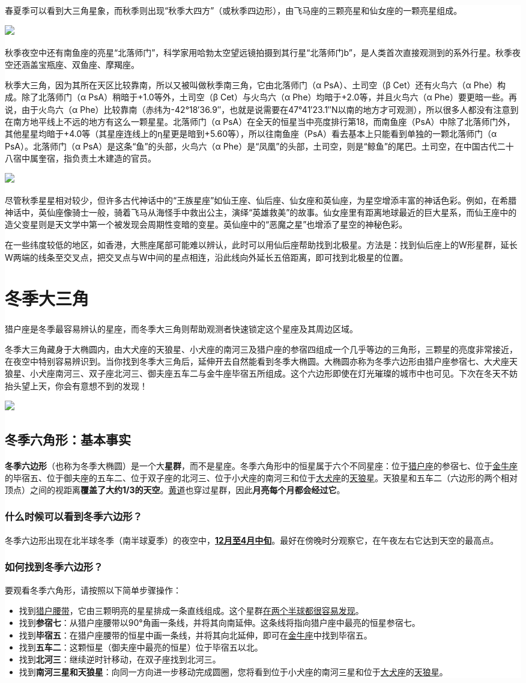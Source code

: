 春夏季可以看到大三角星象，而秋季则出现“秋季大四方”（或秋季四边形），由飞马座的三颗亮星和仙女座的一颗亮星组成。

![](https://cdn.jsdelivr.net/gh/Rosefinch-Midsummer/MyImagesHost05/img20250430211524.png)

秋季夜空中还有南鱼座的亮星“北落师门”，科学家用哈勃太空望远镜拍摄到其行星“北落师门b”，是人类首次直接观测到的系外行星。秋季夜空还涵盖宝瓶座、双鱼座、摩羯座。

秋季大三角，因为其所在天区比较靠南，所以又被叫做秋季南三角，它由北落师门（α PsA）、土司空（β Cet）还有火鸟六（α Phe）构成。除了北落师门（α PsA）稍暗于+1.0等外，土司空（β Cet）与火鸟六（α Phe）均暗于+2.0等，并且火鸟六（α Phe）要更暗一些。再说，由于火鸟六（α Phe）比较靠南（赤纬为-42°18′36.9″，也就是说需要在47°41′23.1″N以南的地方才可观测），所以很多人都没有注意到在南方地平线上不远的地方有这么一颗星星。北落师门（α PsA）在全天的恒星当中亮度排行第18，而南鱼座（PsA）中除了北落师门外，其他星星均暗于+4.0等（其星座连线上的η星更是暗到+5.60等），所以往南鱼座（PsA）看去基本上只能看到单独的一颗北落师门（α PsA）。北落师门（α PsA）是这条“鱼”的头部，火鸟六（α Phe）是“凤凰”的头部，土司空，则是“鲸鱼”的尾巴。土司空，在中国古代二十八宿中属奎宿，指负责土木建造的官员。

![](https://cdn.jsdelivr.net/gh/Rosefinch-Midsummer/MyImagesHost05/img20250430211344.png)

尽管秋季星星相对较少，但许多古代神话中的“王族星座”如仙王座、仙后座、仙女座和英仙座，为星空增添丰富的神话色彩。例如，在希腊神话中，英仙座像骑士一般，骑着飞马从海怪手中救出公主，演绎“英雄救美”的故事。仙女座里有距离地球最近的巨大星系，而仙王座中的造父变星则是天文学中第一个被发现会周期性变暗的变星。英仙座中的“恶魔之星”也增添了星空的神秘色彩。

在一些纬度较低的地区，如香港，大熊座尾部可能难以辨认，此时可以用仙后座帮助找到北极星。方法是：找到仙后座上的W形星群，延长W两端的线条至交叉点，把交叉点与W中间的星点相连，沿此线向外延长五倍距离，即可找到北极星的位置。

# 冬季大三角

猎户座是冬季最容易辨认的星座，而冬季大三角则帮助观测者快速锁定这个星座及其周边区域。

冬季大三角藏身于大椭圆内，由大犬座的天狼星、小犬座的南河三及猎户座的参宿四组成一个几乎等边的三角形，三颗星的亮度非常接近，在夜空中特别容易辨识到。当你找到冬季大三角后，延伸开去自然能看到冬季大椭圆。大椭圆亦称为冬季六边形由猎户座参宿七、大犬座天狼星、小犬座南河三、双子座北河三、御夫座五车二与金牛座毕宿五所组成。这个六边形即使在灯光璀璨的城市中也可见。下次在冬天不妨抬头望上天，你会有意想不到的发现！

![](https://cdn.jsdelivr.net/gh/Rosefinch-Midsummer/MyImagesHost05/img20250430210139.png)

## 冬季六角形：基本事实

**冬季六边形**（也称为冬季大椭圆）是一个大**星群**，而不是星座。冬季六角形中的恒星属于六个不同星座：位于[猎户座](https://starwalk.space/zh-Hans/news/orion-constellation-guide)的参宿七、位于[金牛座](https://starwalk.space/zh-Hans/news/taurus-constellation-guide)的毕宿五、位于御夫座的五车二、位于双子座的北河三、位于小犬座的南河三和位于[大犬座](https://starwalk.space/zh-Hans/news/canis-major-constellation-guide)的[天狼星](https://starwalk.space/zh-Hans/news/sirius-the-brightest-star)。天狼星和五车二（六边形的两个相对顶点）之间的视距离**覆盖了大约1/3的天空**。[黄道](https://starwalk.space/zh-Hans/news/what-is-the-ecliptic)也穿过星群，因此**月亮每个月都会经过它**。

### 什么时候可以看到冬季六边形？

冬季六边形出现在北半球冬季（南半球夏季）的夜空中，**[12月至4月中旬](https://astrogeo.ca/the-terminator-tips-over-a-lonely-lunar-x-and-the-gibbous-moon-greets-ceres-in-the-winter-football/)**。最好在傍晚时分观察它，在午夜左右它达到天空的最高点。

### 如何找到冬季六边形？

要观看冬季六角形，请按照以下简单步骤操作：

- 找到[猎户腰带](https://starwalk.space/zh-Hans/news/orion-constellation-guide)，它由三颗明亮的星星排成一条直线组成。这个星群[在两个半球都很容易发现](https://starwalk.space/zh-Hans/infographics/7-constellations-everyone-can-find)。
- 找到**参宿七**：从猎户座腰带以90°角画一条线，并将其向南延伸。这条线将指向猎户座中最亮的恒星参宿七。
- 找到**毕宿五**：在猎户座腰带的恒星中画一条线，并将其向北延伸，即可在[金牛座](https://starwalk.space/zh-Hans/news/taurus-constellation-guide)中找到毕宿五。
- 找到**五车二**：这颗恒星（御夫座中最亮的恒星）位于毕宿五以北。
- 找到**北河三**：继续逆时针移动，在双子座找到北河三。
- 找到**南河三星和天狼星**：向同一方向进一步移动完成圆圈，您将看到位于小犬座的南河三星和位于[大犬座](https://starwalk.space/zh-Hans/news/canis-major-constellation-guide)的[天狼星](https://starwalk.space/zh-Hans/news/sirius-the-brightest-star)。
